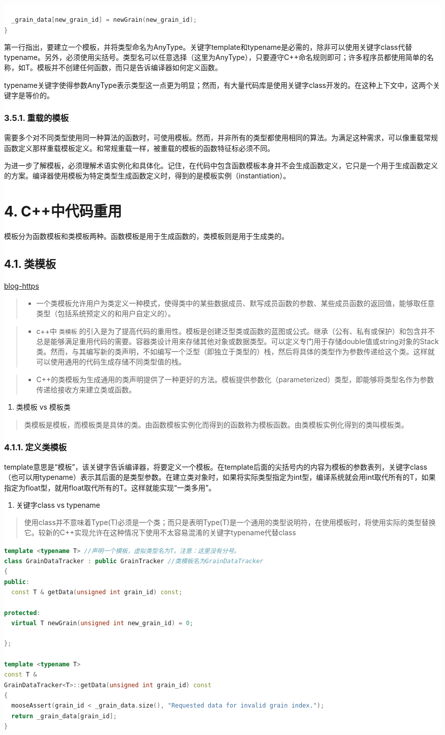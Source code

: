 ```cpp

  _grain_data[new_grain_id] = newGrain(new_grain_id);
}
```
第一行指出，要建立一个模板，并将类型命名为AnyType。关键字template和typename是必需的，除非可以使用关键字class代替typename。另外，必须使用尖括号。类型名可以任意选择（这里为AnyType），只要遵守C++命名规则即可；许多程序员都使用简单的名称，如T。模板并不创建任何函数，而只是告诉编译器如何定义函数。

typename关键字使得参数AnyType表示类型这一点更为明显；然而，有大量代码库是使用关键字class开发的。在这种上下文中，这两个关键字是等价的。


### 3.5.1. 重载的模板

需要多个对不同类型使用同一种算法的函数时，可使用模板。然而，并非所有的类型都使用相同的算法。为满足这种需求，可以像重载常规函数定义那样重载模板定义。和常规重载一样，被重载的模板的函数特征标必须不同。

为进一步了解模板，必须理解术语实例化和具体化。记住，在代码中包含函数模板本身并不会生成函数定义，它只是一个用于生成函数定义的方案。编译器使用模板为特定类型生成函数定义时，得到的是模板实例（instantiation）。


# 4. C++中代码重用

模板分为函数模板和类模板两种。函数模板是用于生成函数的，类模板则是用于生成类的。

## 4.1. 类模板

[blog-https](https://blog.csdn.net/qq_34665703/article/details/116003801)


> - 一个类模板允许用户为类定义一种模式，使得类中的某些数据成员、默写成员函数的参数、某些成员函数的返回值，能够取任意类型（包括系统预定义的和用户自定义的）。


> - c++中 `类模板` 的引入是为了提高代码的重用性。模板是创建泛型类或函数的蓝图或公式。继承（公有、私有或保护）和包含并不总是能够满足重用代码的需要。容器类设计用来存储其他对象或数据类型。可以定义专门用于存储double值或string对象的Stack类。然而，与其编写新的类声明，不如编写一个泛型（即独立于类型的）栈，然后将具体的类型作为参数传递给这个类。这样就可以使用通用的代码生成存储不同类型值的栈。

> - C++的类模板为生成通用的类声明提供了一种更好的方法。模板提供参数化（parameterized）类型，即能够将类型名作为参数传递给接收方来建立类或函数。

1. 类模板 vs 模板类
  > 类模板是模板，而模板类是具体的类。由函数模板实例化而得到的函数称为模板函数。由类模板实例化得到的类叫模板类。

### 4.1.1. 定义类模板

template意思是“模板”，该关键字告诉编译器，将要定义一个模板。在template后面的尖括号内的内容为模板的参数表列，关键字class（也可以用typename）表示其后面的是类型参数。在建立类对象时，如果将实际类型指定为int型，编译系统就会用int取代所有的T，如果指定为float型，就用float取代所有的T。这样就能实现“一类多用”。

1. 关键字class vs typename
  > 使用class并不意味着Type(T)必须是一个类；而只是表明Type(T)是一个通用的类型说明符，在使用模板时，将使用实际的类型替换它。较新的C++实现允许在这种情况下使用不太容易混淆的关键字typename代替class

```cpp
template <typename T> //声明一个模板，虚拟类型名为T。注意：这里没有分号。
class GrainDataTracker : public GrainTracker //类模板名为GrainDataTracker
{
public:
  const T & getData(unsigned int grain_id) const;

protected:
  virtual T newGrain(unsigned int new_grain_id) = 0;

};

template <typename T>
const T &
GrainDataTracker<T>::getData(unsigned int grain_id) const
{
  mooseAssert(grain_id < _grain_data.size(), "Requested data for invalid grain index.");
  return _grain_data[grain_id];
}
```